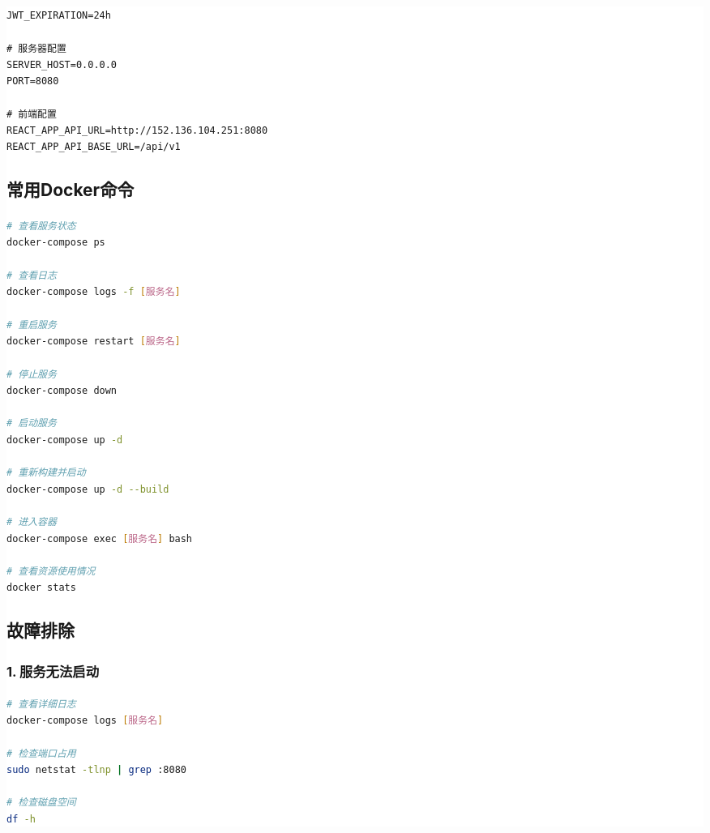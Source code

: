 ```env
JWT_EXPIRATION=24h

# 服务器配置
SERVER_HOST=0.0.0.0
PORT=8080

# 前端配置
REACT_APP_API_URL=http://152.136.104.251:8080
REACT_APP_API_BASE_URL=/api/v1
```

## 常用Docker命令

```bash
# 查看服务状态
docker-compose ps

# 查看日志
docker-compose logs -f [服务名]

# 重启服务
docker-compose restart [服务名]

# 停止服务
docker-compose down

# 启动服务
docker-compose up -d

# 重新构建并启动
docker-compose up -d --build

# 进入容器
docker-compose exec [服务名] bash

# 查看资源使用情况
docker stats
```

## 故障排除

### 1. 服务无法启动
```bash
# 查看详细日志
docker-compose logs [服务名]

# 检查端口占用
sudo netstat -tlnp | grep :8080

# 检查磁盘空间
df -h
```
